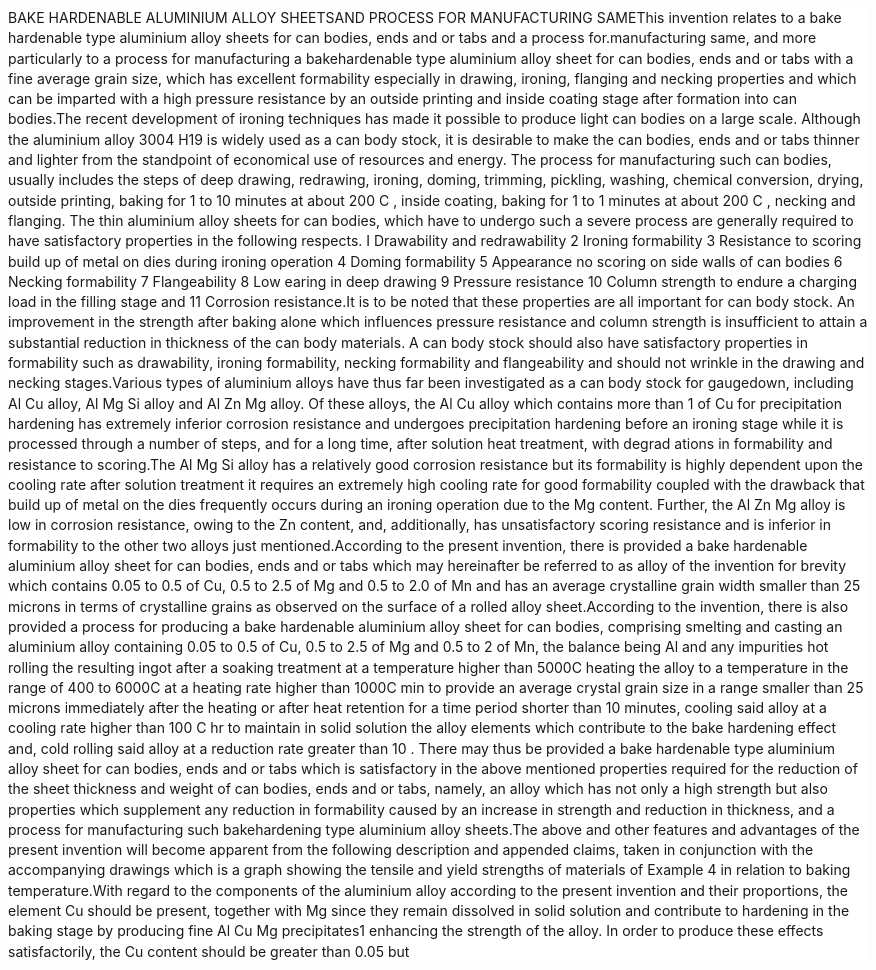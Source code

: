 BAKE HARDENABLE ALUMINIUM ALLOY SHEETSAND PROCESS FOR MANUFACTURING SAMEThis invention relates to a bake hardenable type aluminium alloy sheets for can bodies, ends and or tabs and a process for.manufacturing same, and more particularly to a process for manufacturing a bakehardenable type aluminium alloy sheet for can bodies, ends and or tabs with a fine average grain size, which has excellent formability especially in drawing, ironing, flanging and necking properties and which can be imparted with a high pressure resistance by an outside printing and inside coating stage after formation into can bodies.The recent development of ironing techniques has made it possible to produce light can bodies on a large scale. Although the aluminium alloy 3004 H19 is widely used as a can body stock, it is desirable to make the can bodies, ends and or tabs thinner and lighter from the standpoint of economical use of resources and energy. The process for manufacturing such can bodies, usually includes the steps of deep drawing, redrawing, ironing, doming, trimming, pickling, washing, chemical conversion, drying, outside printing, baking for 1 to 10 minutes at about 200 C , inside coating, baking for 1 to 1 minutes at about 200 C , necking and flanging. The thin aluminium alloy sheets for can bodies, which have to undergo such a severe process are generally required to have satisfactory properties in the following respects. I Drawability and redrawability 2 Ironing formability 3 Resistance to scoring build up of metal on dies during ironing operation 4 Doming formability 5 Appearance no scoring on side walls of can bodies 6 Necking formability 7 Flangeability 8 Low earing in deep drawing 9 Pressure resistance 10 Column strength to endure a charging load in the filling stage and 11 Corrosion resistance.It is to be noted that these properties are all important for can body stock. An improvement in the strength after baking alone which influences pressure resistance and column strength is insufficient to attain a substantial reduction in thickness of the can body materials. A can body stock should also have satisfactory properties in formability such as drawability, ironing formability, necking formability and flangeability and should not wrinkle in the drawing and necking stages.Various types of aluminium alloys have thus far been investigated as a can body stock for gaugedown, including Al Cu alloy, Al Mg Si alloy and Al Zn Mg alloy. Of these alloys, the Al Cu alloy which contains more than 1 of Cu for precipitation hardening has extremely inferior corrosion resistance and undergoes precipitation hardening before an ironing stage while it is processed through a number of steps, and for a long time, after solution heat treatment, with degrad ations in formability and resistance to scoring.The Al Mg Si alloy has a relatively good corrosion resistance but its formability is highly dependent upon the cooling rate after solution treatment it requires an extremely high cooling rate for good formability coupled with the drawback that build up of metal on the dies frequently occurs during an ironing operation due to the Mg content. Further, the Al Zn Mg alloy is low in corrosion resistance, owing to the Zn content, and, additionally, has unsatisfactory scoring resistance and is inferior in formability to the other two alloys just mentioned.According to the present invention, there is provided a bake hardenable aluminium alloy sheet for can bodies, ends and or tabs which may hereinafter be referred to as alloy of the invention for brevity which contains 0.05 to 0.5 of Cu, 0.5 to 2.5 of Mg and 0.5 to 2.0 of Mn and has an average crystalline grain width smaller than 25 microns in terms of crystalline grains as observed on the surface of a rolled alloy sheet.According to the invention, there is also provided a process for producing a bake hardenable aluminium alloy sheet for can bodies, comprising smelting and casting an aluminium alloy containing 0.05 to 0.5 of Cu, 0.5 to 2.5 of Mg and 0.5 to 2 of Mn, the balance being Al and any impurities hot rolling the resulting ingot after a soaking treatment at a temperature higher than 5000C heating the alloy to a temperature in the range of 400 to 6000C at a heating rate higher than 1000C min to provide an average crystal grain size in a range smaller than 25 microns immediately after the heating or after heat retention for a time period shorter than 10 minutes, cooling said alloy at a cooling rate higher than 100 C hr to maintain in solid solution the alloy elements which contribute to the bake hardening effect and, cold rolling said alloy at a reduction rate greater than 10 . There may thus be provided a bake hardenable type aluminium alloy sheet for can bodies, ends and or tabs which is satisfactory in the above mentioned properties required for the reduction of the sheet thickness and weight of can bodies, ends and or tabs, namely, an alloy which has not only a high strength but also properties which supplement any reduction in formability caused by an increase in strength and reduction in thickness, and a process for manufacturing such bakehardening type aluminium alloy sheets.The above and other features and advantages of the present invention will become apparent from the following description and appended claims, taken in conjunction with the accompanying drawings which is a graph showing the tensile and yield strengths of materials of Example 4 in relation to baking temperature.With regard to the components of the aluminium alloy according to the present invention and their proportions, the element Cu should be present, together with Mg since they remain dissolved in solid solution and contribute to hardening in the baking stage by producing fine Al Cu Mg precipitates1 enhancing the strength of the alloy. In order to produce these effects satisfactorily, the Cu content should be greater than 0.05 but